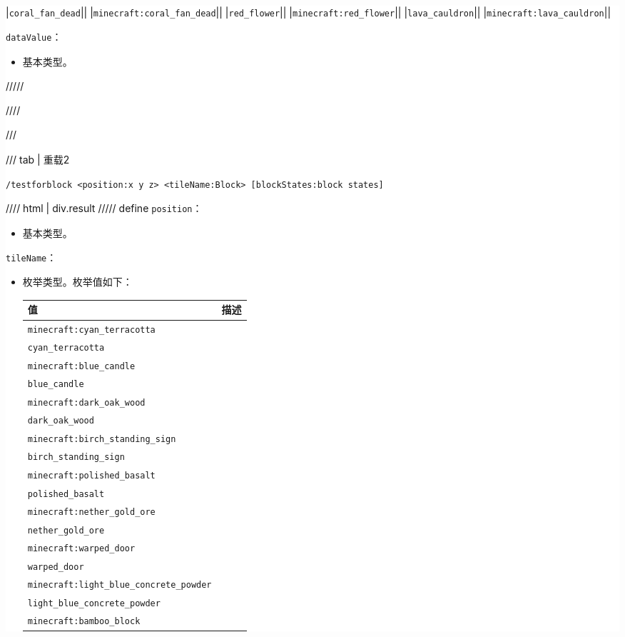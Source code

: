  |`coral_fan_dead`||
  |`minecraft:coral_fan_dead`||
  |`red_flower`||
  |`minecraft:red_flower`||
  |`lava_cauldron`||
  |`minecraft:lava_cauldron`||


`dataValue`：

- 基本类型。


/////

////

///

/// tab | 重载2
```mcfunction
/testforblock <position:x y z> <tileName:Block> [blockStates:block states]
```

//// html | div.result
///// define
`position`：

- 基本类型。

`tileName`：

- 枚举类型。枚举值如下：

  |值|描述|
  |---|---|
  |`minecraft:cyan_terracotta`||
  |`cyan_terracotta`||
  |`minecraft:blue_candle`||
  |`blue_candle`||
  |`minecraft:dark_oak_wood`||
  |`dark_oak_wood`||
  |`minecraft:birch_standing_sign`||
  |`birch_standing_sign`||
  |`minecraft:polished_basalt`||
  |`polished_basalt`||
  |`minecraft:nether_gold_ore`||
  |`nether_gold_ore`||
  |`minecraft:warped_door`||
  |`warped_door`||
  |`minecraft:light_blue_concrete_powder`||
  |`light_blue_concrete_powder`||
  |`minecraft:bamboo_block`||